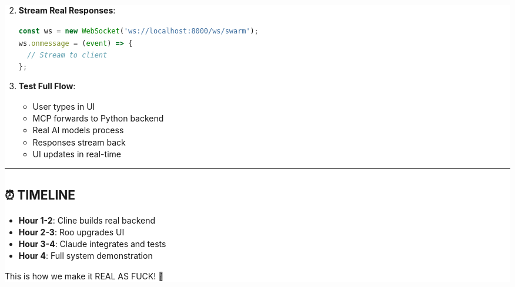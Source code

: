 2. **Stream Real Responses**:
   ```javascript
   const ws = new WebSocket('ws://localhost:8000/ws/swarm');
   ws.onmessage = (event) => {
     // Stream to client
   };
   ```

3. **Test Full Flow**:
   - User types in UI
   - MCP forwards to Python backend
   - Real AI models process
   - Responses stream back
   - UI updates in real-time

---

## ⏰ TIMELINE

- **Hour 1-2**: Cline builds real backend
- **Hour 2-3**: Roo upgrades UI
- **Hour 3-4**: Claude integrates and tests
- **Hour 4**: Full system demonstration

This is how we make it REAL AS FUCK! 🚀